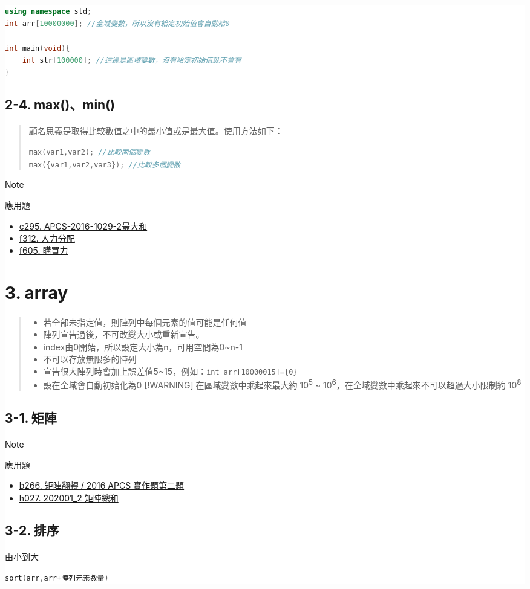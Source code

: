 ```cpp 
using namespace std;
int arr[10000000]; //全域變數，所以沒有給定初始值會自動給0
 
int main(void){
	int str[100000]; //這邊是區域變數，沒有給定初始值就不會有
}
```
## 2-4. max()、min()
> 顧名思義是取得比較數值之中的最小值或是最大值。使用方法如下：
> 
> ```cpp
> max(var1,var2); //比較兩個變數
> max({var1,var2,var3}); //比較多個變數
> ```

> [!NOTE]  
>應用題
>- [c295. APCS-2016-1029-2最大和](https://zerojudge.tw/ShowProblem?problemid=c295)
> - [f312. 人力分配](https://zerojudge.tw/ShowProblem?problemid=f312)
> - [f605. 購買力](https://zerojudge.tw/ShowProblem?problemid=f605)




# 3. array
>- 若全部未指定值，則陣列中每個元素的值可能是任何值
>- 陣列宣告過後，不可改變大小或重新宣告。
>- index由0開始，所以設定大小為n，可用空間為0~n-1
>- 不可以存放無限多的陣列
>- 宣告很大陣列時會加上誤差值5~15，例如：`int arr[10000015]={0}`
>- 設在全域會自動初始化為0
> [!WARNING]
>在區域變數中乘起來最大約 $10^5$ ~ $10^6$，在全域變數中乘起來不可以超過大小限制約 $10^8$



## 3-1. 矩陣
> [!NOTE] 
>應用題
>
>- [b266. 矩陣翻轉 / 2016 APCS 實作題第二題](https://zerojudge.tw/ShowProblem?problemid=b266)
> - [h027. 202001_2 矩陣總和](https://zerojudge.tw/ShowProblem?problemid=h027)


## 3-2. 排序
由小到大
```cpp 
sort(arr,arr+陣列元素數量)
```

